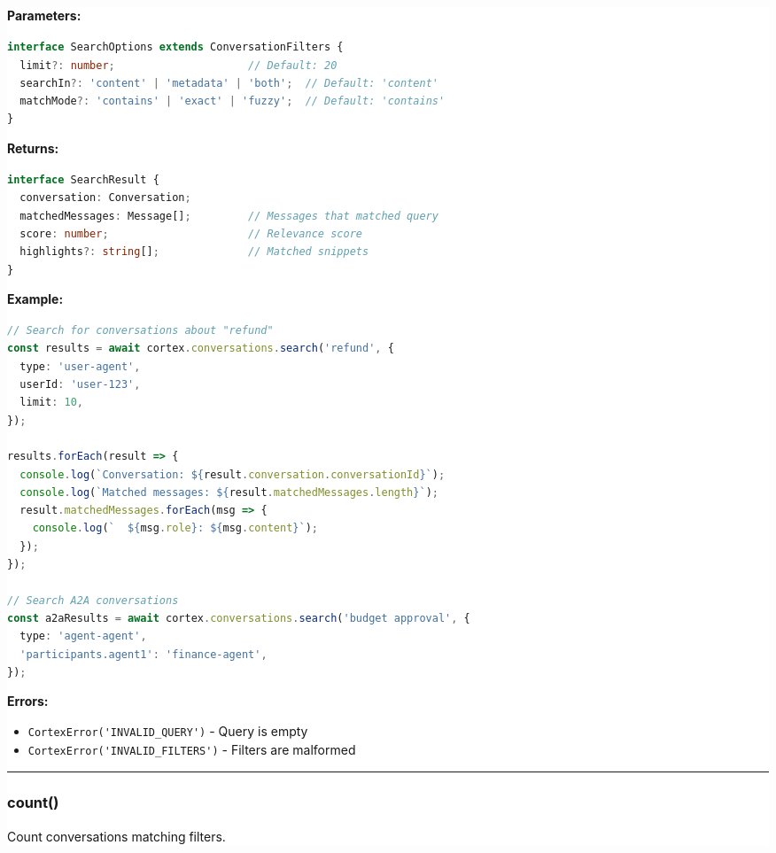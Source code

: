**Parameters:**

```typescript
interface SearchOptions extends ConversationFilters {
  limit?: number;                     // Default: 20
  searchIn?: 'content' | 'metadata' | 'both';  // Default: 'content'
  matchMode?: 'contains' | 'exact' | 'fuzzy';  // Default: 'contains'
}
```

**Returns:**

```typescript
interface SearchResult {
  conversation: Conversation;
  matchedMessages: Message[];         // Messages that matched query
  score: number;                      // Relevance score
  highlights?: string[];              // Matched snippets
}
```

**Example:**

```typescript
// Search for conversations about "refund"
const results = await cortex.conversations.search('refund', {
  type: 'user-agent',
  userId: 'user-123',
  limit: 10,
});

results.forEach(result => {
  console.log(`Conversation: ${result.conversation.conversationId}`);
  console.log(`Matched messages: ${result.matchedMessages.length}`);
  result.matchedMessages.forEach(msg => {
    console.log(`  ${msg.role}: ${msg.content}`);
  });
});

// Search A2A conversations
const a2aResults = await cortex.conversations.search('budget approval', {
  type: 'agent-agent',
  'participants.agent1': 'finance-agent',
});
```

**Errors:**

- `CortexError('INVALID_QUERY')` - Query is empty
- `CortexError('INVALID_FILTERS')` - Filters are malformed

---

### count()

Count conversations matching filters.
